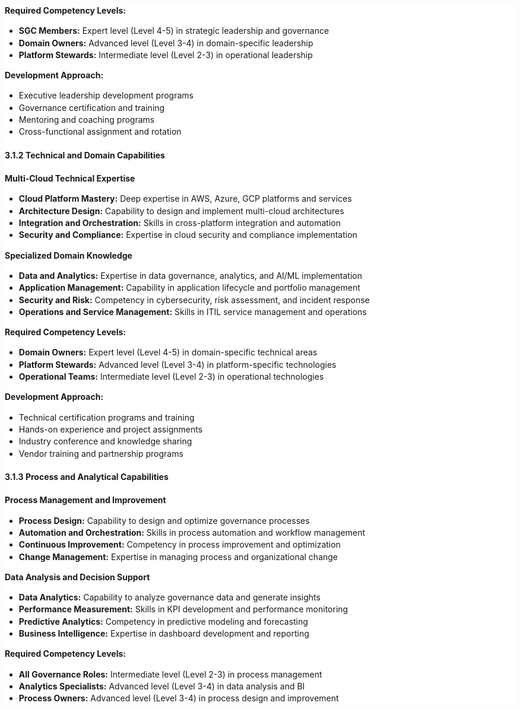**Required Competency Levels:**
- **SGC Members:** Expert level (Level 4-5) in strategic leadership and governance
- **Domain Owners:** Advanced level (Level 3-4) in domain-specific leadership
- **Platform Stewards:** Intermediate level (Level 2-3) in operational leadership

**Development Approach:**
- Executive leadership development programs
- Governance certification and training
- Mentoring and coaching programs
- Cross-functional assignment and rotation

#### 3.1.2 Technical and Domain Capabilities

**Multi-Cloud Technical Expertise**
- **Cloud Platform Mastery:** Deep expertise in AWS, Azure, GCP platforms and services
- **Architecture Design:** Capability to design and implement multi-cloud architectures
- **Integration and Orchestration:** Skills in cross-platform integration and automation
- **Security and Compliance:** Expertise in cloud security and compliance implementation

**Specialized Domain Knowledge**
- **Data and Analytics:** Expertise in data governance, analytics, and AI/ML implementation
- **Application Management:** Capability in application lifecycle and portfolio management
- **Security and Risk:** Competency in cybersecurity, risk assessment, and incident response
- **Operations and Service Management:** Skills in ITIL service management and operations

**Required Competency Levels:**
- **Domain Owners:** Expert level (Level 4-5) in domain-specific technical areas
- **Platform Stewards:** Advanced level (Level 3-4) in platform-specific technologies
- **Operational Teams:** Intermediate level (Level 2-3) in operational technologies

**Development Approach:**
- Technical certification programs and training
- Hands-on experience and project assignments
- Industry conference and knowledge sharing
- Vendor training and partnership programs

#### 3.1.3 Process and Analytical Capabilities

**Process Management and Improvement**
- **Process Design:** Capability to design and optimize governance processes
- **Automation and Orchestration:** Skills in process automation and workflow management
- **Continuous Improvement:** Competency in process improvement and optimization
- **Change Management:** Expertise in managing process and organizational change

**Data Analysis and Decision Support**
- **Data Analytics:** Capability to analyze governance data and generate insights
- **Performance Measurement:** Skills in KPI development and performance monitoring
- **Predictive Analytics:** Competency in predictive modeling and forecasting
- **Business Intelligence:** Expertise in dashboard development and reporting

**Required Competency Levels:**
- **All Governance Roles:** Intermediate level (Level 2-3) in process management
- **Analytics Specialists:** Advanced level (Level 3-4) in data analysis and BI
- **Process Owners:** Advanced level (Level 3-4) in process design and improvement
